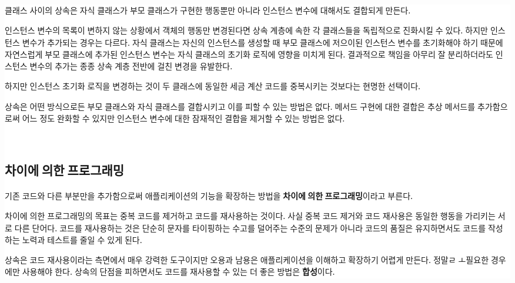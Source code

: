 클래스 사이의 상속은 자식 클래스가 부모 클래스가 구현한 행동뿐만 아니라 인스턴스 변수에 대해서도 결합되게 만든다.  

인스턴스 변수의 목록이 변하지 않는 상황에서 객체의 행동만 변경된다면 상속 계층에 속한 각 클래스들을 독립적으로 진화시킬 수 있다. 하지만 인스턴스 변수가 추가되는 경우는 다르다. 자식 클래스는 자신의 인스턴스를 생성할 때 부모 클래스에 저으이된 인스턴스 변수를 초기화해야 하기 때문에 자연스럽게 부모 클래스에 추가된 인스턴스 변수는 자식 클래스의 초기화 로직에 영향을 미치게 된다. 결과적으로 책임을 아무리 잘 분리하더라도 인스턴스 변수의 추가는 종종 상속 계층 전반에 걸친 변경을 유발한다.  

하지만 인스턴스 초기화 로직을 변경하는 것이 두 클래스에 동일한 세금 계산 코드를 중복시키는 것보다는 현명한 선택이다.  

상속은 어떤 방식으로든 부모 클래스와 자식 클래스를 결합시키고 이를 피할 수 있는 방법은 없다. 메서드 구현에 대한 결합은 추상 메서드를 추가함으로써 어느 정도 완화할 수 있지만 인스턴스 변수에 대한 잠재적인 결합을 제거할 수 있는 방법은 없다.  

<br/>

## 차이에 의한 프로그래밍

기존 코드와 다른 부분만을 추가함으로써 애플리케이션의 기능을 확장하는 방법을 **차이에 의한 프로그래밍**이라고 부른다.  

차이에 의한 프로그래밍의 목표는 중복 코드를 제거하고 코드를 재사용하는 것이다. 사실 중복 코드 제거와 코드 재사용은 동일한 행동을 가리키는 서로 다른 단어다. 코드를 재사용하는 것은 단순히 문자를 타이핑하는 수고를 덜어주는 수준의 문제가 아니라 코드의 품질은 유지하면서도 코드를 작성하는 노력과 테스트를 줄일 수 있게 된다.  

상속은 코드 재사용이라는 측면에서 매우 강력한 도구이지만 오용과 남용은 애플리케이션을 이해하고 확장하기 어렵게 만든다. 정말ㄹ ㅗ필요한 경우에만 사용해야 한다. 상속의 단점을 피하면서도 코드를 재사용할 수 있는 더 좋은 방법은 **합성**이다.  